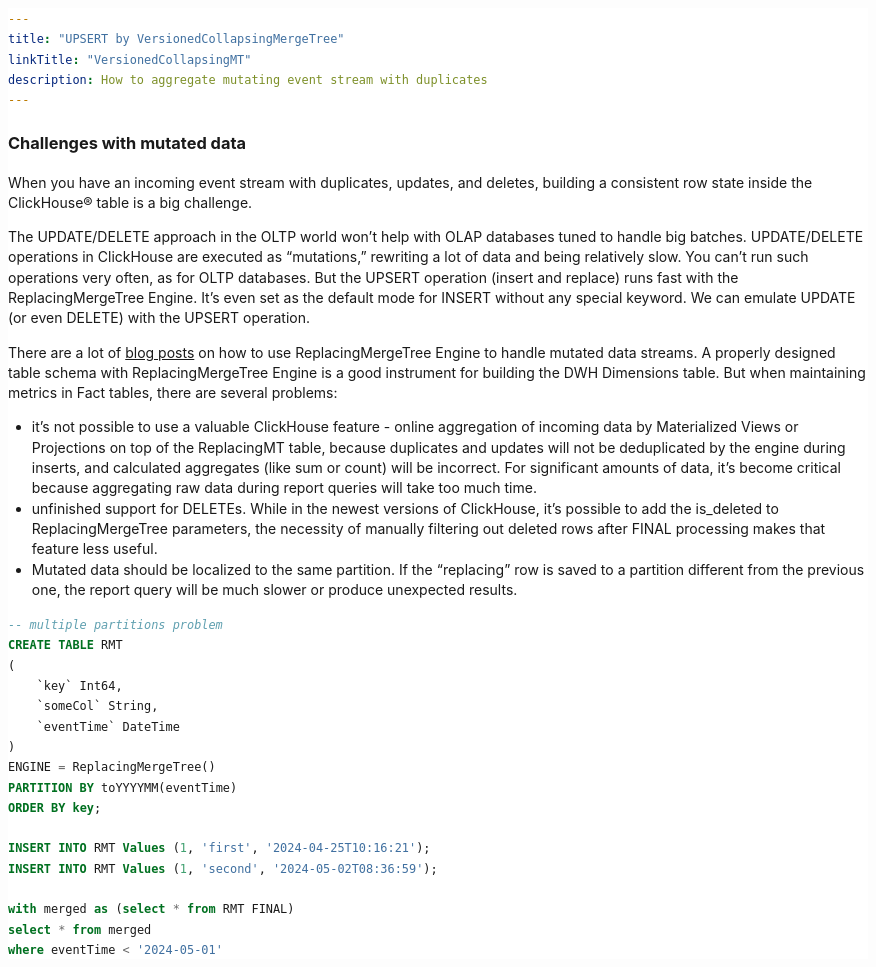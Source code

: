 ```yaml
---
title: "UPSERT by VersionedCollapsingMergeTree"
linkTitle: "VersionedCollapsingMT"
description: How to aggregate mutating event stream with duplicates 
---
```


### Challenges with mutated data

When you have an incoming event stream with duplicates, updates, and deletes, building a consistent row state inside the ClickHouse® table is a big challenge.

The UPDATE/DELETE approach in the OLTP world won’t help with OLAP databases tuned to handle big batches. UPDATE/DELETE operations in ClickHouse are executed as “mutations,” rewriting a lot of data and being relatively slow. You can’t run such operations very often, as for OLTP databases. But the UPSERT operation (insert and replace) runs fast with the ReplacingMergeTree Engine. It’s even set as the default mode for INSERT without any special keyword. We can emulate UPDATE (or even DELETE) with the UPSERT operation.

There are a lot of [blog posts](https://altinity.com/blog/clickhouse-replacingmergetree-explained-the-good-the-bad-and-the-ugly) on how to use  ReplacingMergeTree Engine to handle mutated data streams.  A properly designed table schema with ReplacingMergeTree Engine is a good instrument for building the DWH Dimensions table.  But when maintaining metrics in Fact tables, there are several problems:

- it’s not possible to use a valuable ClickHouse feature - online aggregation of incoming data by Materialized Views or Projections on top of the ReplacingMT table, because duplicates and updates will not be deduplicated by the engine during inserts, and calculated aggregates (like sum or count) will be incorrect.  For significant amounts of data, it’s become critical because aggregating raw data during report queries will take too much time.
- unfinished support for DELETEs. While in the newest versions of ClickHouse, it’s possible to add the is_deleted to ReplacingMergeTree parameters, the necessity of manually filtering out deleted rows after FINAL processing makes that feature less useful.
- Mutated data should be localized to the same partition. If the “replacing” row is saved to a partition different from the previous one, the report query will be much slower or produce unexpected results.

```sql
-- multiple partitions problem
CREATE TABLE RMT
(
    `key` Int64,
    `someCol` String,
    `eventTime` DateTime
)
ENGINE = ReplacingMergeTree()
PARTITION BY toYYYYMM(eventTime)
ORDER BY key;

INSERT INTO RMT Values (1, 'first', '2024-04-25T10:16:21');
INSERT INTO RMT Values (1, 'second', '2024-05-02T08:36:59');

with merged as (select * from RMT FINAL)
select * from merged
where eventTime < '2024-05-01'
```
